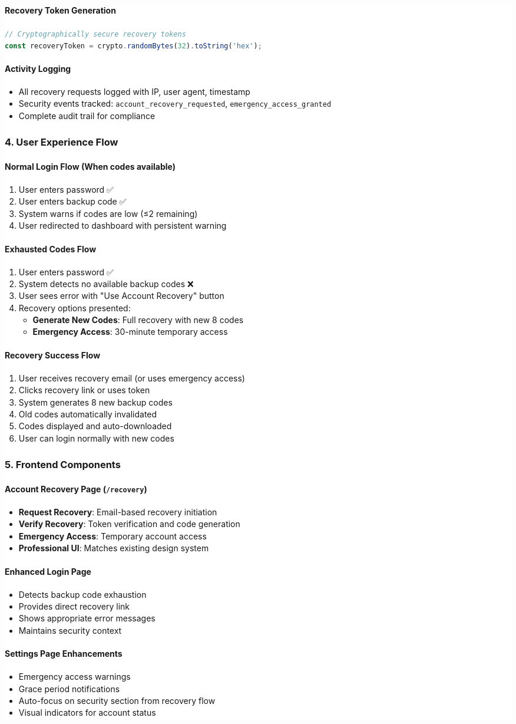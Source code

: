 #### **Recovery Token Generation**
```javascript
// Cryptographically secure recovery tokens
const recoveryToken = crypto.randomBytes(32).toString('hex');
```

#### **Activity Logging**
- All recovery requests logged with IP, user agent, timestamp
- Security events tracked: `account_recovery_requested`, `emergency_access_granted`
- Complete audit trail for compliance

### 4. **User Experience Flow**

#### **Normal Login Flow** (When codes available)
1. User enters password ✅
2. User enters backup code ✅
3. System warns if codes are low (≤2 remaining)
4. User redirected to dashboard with persistent warning

#### **Exhausted Codes Flow**
1. User enters password ✅
2. System detects no available backup codes ❌
3. User sees error with "Use Account Recovery" button
4. Recovery options presented:
   - **Generate New Codes**: Full recovery with new 8 codes
   - **Emergency Access**: 30-minute temporary access

#### **Recovery Success Flow**
1. User receives recovery email (or uses emergency access)
2. Clicks recovery link or uses token
3. System generates 8 new backup codes
4. Old codes automatically invalidated
5. Codes displayed and auto-downloaded
6. User can login normally with new codes

### 5. **Frontend Components**

#### **Account Recovery Page** (`/recovery`)
- **Request Recovery**: Email-based recovery initiation
- **Verify Recovery**: Token verification and code generation
- **Emergency Access**: Temporary account access
- **Professional UI**: Matches existing design system

#### **Enhanced Login Page**
- Detects backup code exhaustion
- Provides direct recovery link
- Shows appropriate error messages
- Maintains security context

#### **Settings Page Enhancements**
- Emergency access warnings
- Grace period notifications
- Auto-focus on security section from recovery flow
- Visual indicators for account status
